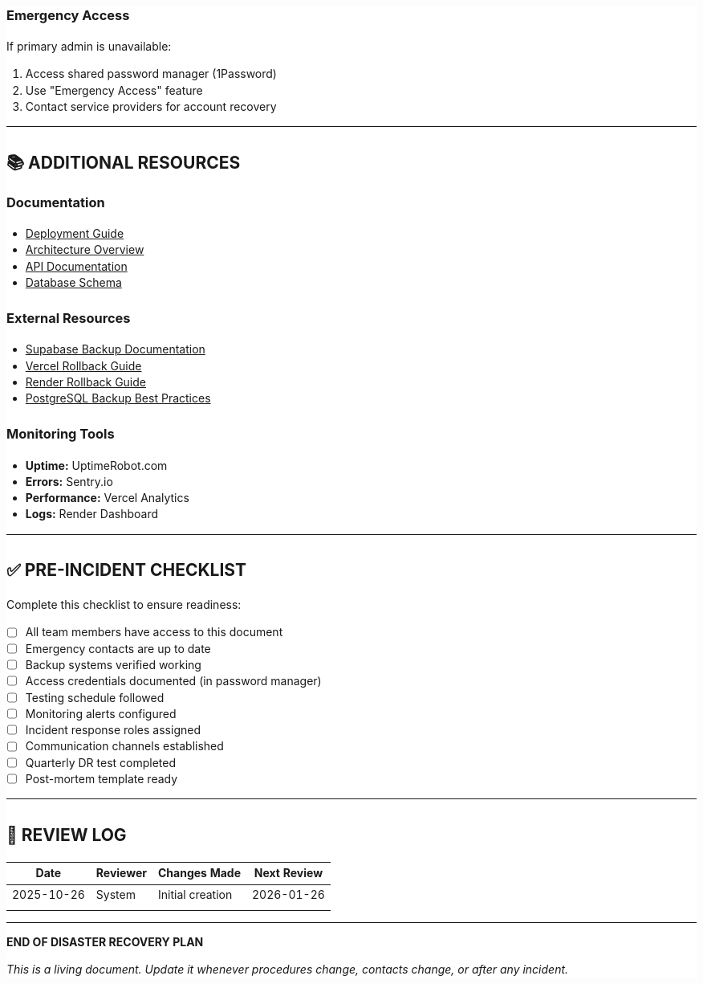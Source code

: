 ### Emergency Access
If primary admin is unavailable:
1. Access shared password manager (1Password)
2. Use "Emergency Access" feature
3. Contact service providers for account recovery

---

## 📚 ADDITIONAL RESOURCES

### Documentation
- [Deployment Guide](DEPLOYMENT_GUIDE_FINAL.md)
- [Architecture Overview](ARCHITECTURE.md)
- [API Documentation](/docs)
- [Database Schema](SUPABASE_SCHEMA.sql)

### External Resources
- [Supabase Backup Documentation](https://supabase.com/docs/guides/platform/backups)
- [Vercel Rollback Guide](https://vercel.com/docs/deployments/rollbacks)
- [Render Rollback Guide](https://render.com/docs/deploys#rolling-back-a-deploy)
- [PostgreSQL Backup Best Practices](https://www.postgresql.org/docs/current/backup.html)

### Monitoring Tools
- **Uptime:** UptimeRobot.com
- **Errors:** Sentry.io
- **Performance:** Vercel Analytics
- **Logs:** Render Dashboard

---

## ✅ PRE-INCIDENT CHECKLIST

Complete this checklist to ensure readiness:

- [ ] All team members have access to this document
- [ ] Emergency contacts are up to date
- [ ] Backup systems verified working
- [ ] Access credentials documented (in password manager)
- [ ] Testing schedule followed
- [ ] Monitoring alerts configured
- [ ] Incident response roles assigned
- [ ] Communication channels established
- [ ] Quarterly DR test completed
- [ ] Post-mortem template ready

---

## 📅 REVIEW LOG

| Date | Reviewer | Changes Made | Next Review |
|------|----------|--------------|-------------|
| 2025-10-26 | System | Initial creation | 2026-01-26 |
| | | | |

---

**END OF DISASTER RECOVERY PLAN**

*This is a living document. Update it whenever procedures change, contacts change, or after any incident.*
